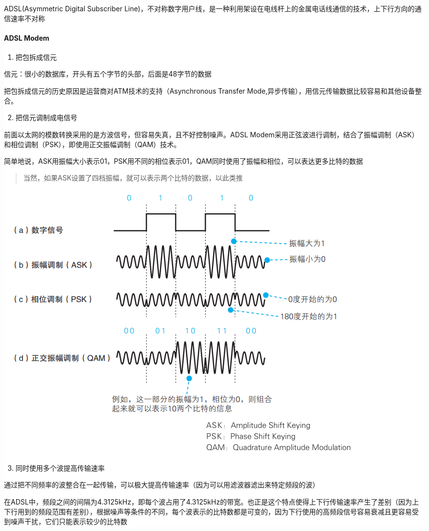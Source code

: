 ADSL(Asymmetric Digital Subscriber Line)，不对称数字用户线，是一种利用架设在电线杆上的金属电话线通信的技术，上下行方向的通信速率不对称

#### ADSL Modem

1. 把包拆成信元

信元：很小的数据库，开头有五个字节的头部，后面是48字节的数据

把包拆成信元的历史原因是运营商对ATM技术的支持（Asynchronous Transfer Mode,异步传输），用信元传输数据比较容易和其他设备整合。

2. 把信元调制成电信号

前面以太网的模数转换采用的是方波信号，但容易失真，且不好控制噪声。ADSL Modem采用正弦波进行调制，结合了振幅调制（ASK）和相位调制（PSK），即使用正交振幅调制（QAM）技术。

简单地说，ASK用振幅大小表示01，PSK用不同的相位表示01，QAM同时使用了振幅和相位，可以表达更多比特的数据

> 当然，如果ASK设置了四档振幅，就可以表示两个比特的数据，以此类推

![image-20240907192030241](./Chapter4.assets/image-20240907192030241.png)

3. 同时使用多个波提高传输速率

通过把不同频率的波整合在一起传输，可以极大提高传输速率（因为可以用滤波器滤出来特定频段的波）

在ADSL中，频段之间的间隔为4.3125kHz，即每个波占用了4.3125kHz的带宽。也正是这个特点使得上下行传输速率产生了差别（因为上下行用到的频段范围有差别），根据噪声等条件的不同，每个波表示的比特数都是可变的，因为下行使用的高频段信号容易衰减且更容易受到噪声干扰，它们只能表示较少的比特数
